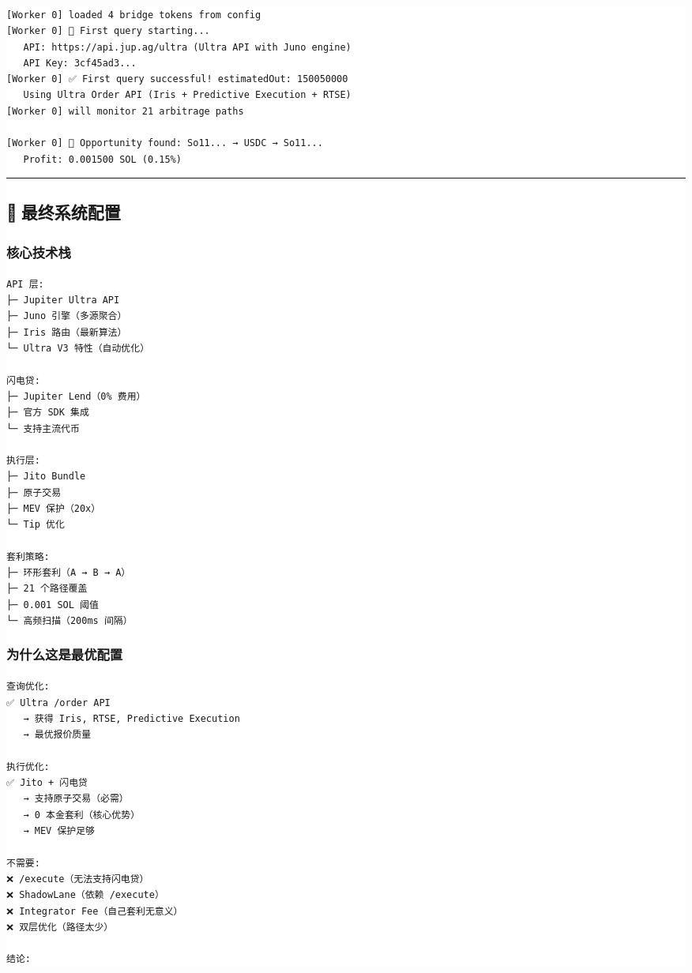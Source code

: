 ```
[Worker 0] loaded 4 bridge tokens from config
[Worker 0] 🚀 First query starting...
   API: https://api.jup.ag/ultra (Ultra API with Juno engine)
   API Key: 3cf45ad3...
[Worker 0] ✅ First query successful! estimatedOut: 150050000
   Using Ultra Order API (Iris + Predictive Execution + RTSE)
[Worker 0] will monitor 21 arbitrage paths

[Worker 0] 🎯 Opportunity found: So11... → USDC → So11...
   Profit: 0.001500 SOL (0.15%)
```

---

## 🎯 最终系统配置

### 核心技术栈

```
API 层:
├─ Jupiter Ultra API
├─ Juno 引擎（多源聚合）
├─ Iris 路由（最新算法）
└─ Ultra V3 特性（自动优化）

闪电贷:
├─ Jupiter Lend（0% 费用）
├─ 官方 SDK 集成
└─ 支持主流代币

执行层:
├─ Jito Bundle
├─ 原子交易
├─ MEV 保护（20x）
└─ Tip 优化

套利策略:
├─ 环形套利（A → B → A）
├─ 21 个路径覆盖
├─ 0.001 SOL 阈值
└─ 高频扫描（200ms 间隔）
```

### 为什么这是最优配置

```
查询优化:
✅ Ultra /order API
   → 获得 Iris, RTSE, Predictive Execution
   → 最优报价质量

执行优化:
✅ Jito + 闪电贷
   → 支持原子交易（必需）
   → 0 本金套利（核心优势）
   → MEV 保护足够

不需要:
❌ /execute（无法支持闪电贷）
❌ ShadowLane（依赖 /execute）
❌ Integrator Fee（自己套利无意义）
❌ 双层优化（路径太少）

结论:
```